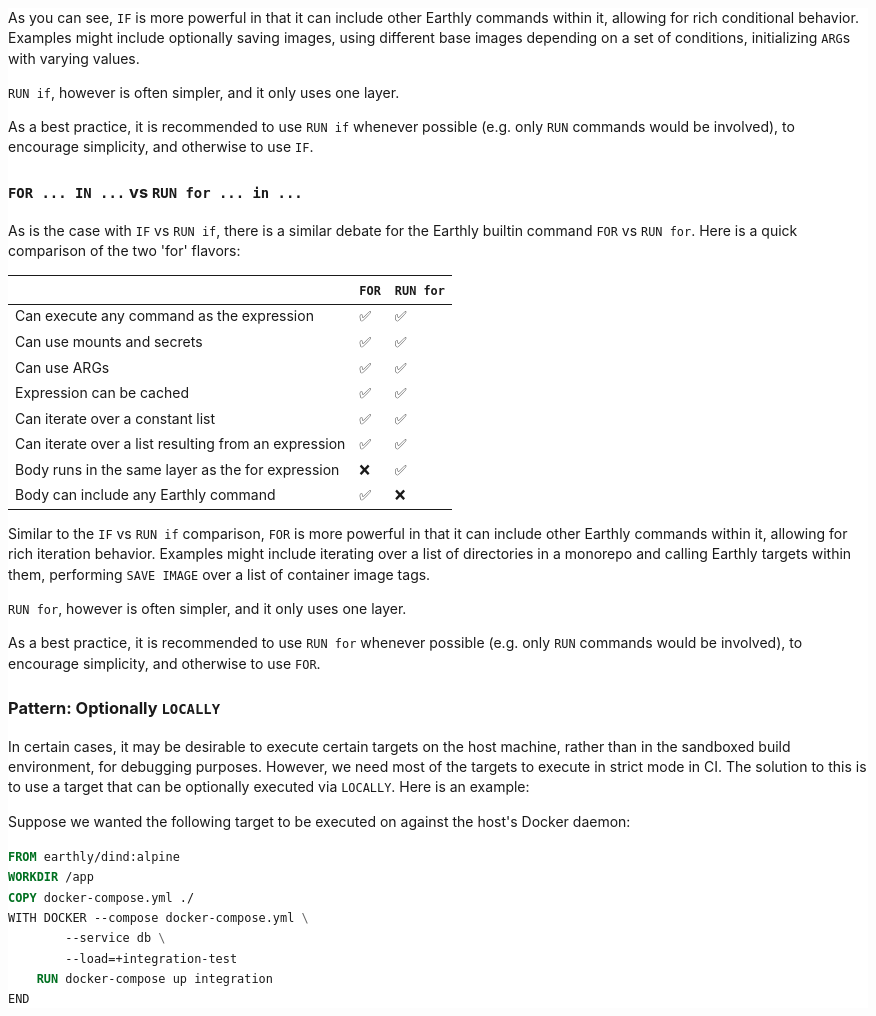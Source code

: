 As you can see, `IF` is more powerful in that it can include other Earthly commands within it, allowing for rich conditional behavior. Examples might include optionally saving images, using different base images depending on a set of conditions, initializing `ARG`s with varying values.

`RUN if`, however is often simpler, and it only uses one layer.

As a best practice, it is recommended to use `RUN if` whenever possible (e.g. only `RUN` commands would be involved), to encourage simplicity, and otherwise to use `IF`.

### `FOR ... IN ...` vs `RUN for ... in ...`

As is the case with `IF` vs `RUN if`, there is a similar debate for the Earthly builtin command `FOR` vs `RUN for`. Here is a quick comparison of the two 'for' flavors:

| | `FOR` | `RUN for` |
| --- | --- | --- |
| Can execute any command as the expression | ✅ | ✅ |
| Can use mounts and secrets | ✅ | ✅ |
| Can use ARGs | ✅ | ✅ |
| Expression can be cached | ✅ | ✅ |
| Can iterate over a constant list | ✅ | ✅ |
| Can iterate over a list resulting from an expression | ✅ | ✅ |
| Body runs in the same layer as the for expression | ❌ | ✅ |
| Body can include any Earthly command  | ✅ | ❌ |

Similar to the `IF` vs `RUN if` comparison, `FOR` is more powerful in that it can include other Earthly commands within it, allowing for rich iteration behavior. Examples might include iterating over a list of directories in a monorepo and calling Earthly targets within them, performing `SAVE IMAGE` over a list of container image tags.

`RUN for`, however is often simpler, and it only uses one layer.

As a best practice, it is recommended to use `RUN for` whenever possible (e.g. only `RUN` commands would be involved), to encourage simplicity, and otherwise to use `FOR`.

### Pattern: Optionally `LOCALLY`

In certain cases, it may be desirable to execute certain targets on the host machine, rather than in the sandboxed build environment, for debugging purposes. However, we need most of the targets to execute in strict mode in CI. The solution to this is to use a target that can be optionally executed via `LOCALLY`. Here is an example:

Suppose we wanted the following target to be executed on against the host's Docker daemon:

```Dockerfile
FROM earthly/dind:alpine
WORKDIR /app
COPY docker-compose.yml ./
WITH DOCKER --compose docker-compose.yml \
        --service db \
        --load=+integration-test
    RUN docker-compose up integration
END
```
